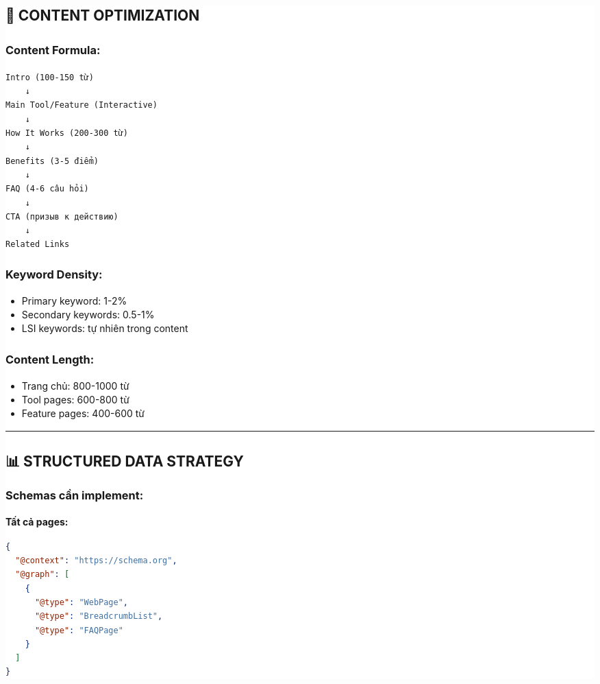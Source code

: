 
## 🎨 CONTENT OPTIMIZATION

### **Content Formula:**

```
Intro (100-150 từ)
    ↓
Main Tool/Feature (Interactive)
    ↓
How It Works (200-300 từ)
    ↓
Benefits (3-5 điểm)
    ↓
FAQ (4-6 câu hỏi)
    ↓
CTA (призыв к действию)
    ↓
Related Links
```

### **Keyword Density:**
- Primary keyword: 1-2%
- Secondary keywords: 0.5-1%
- LSI keywords: tự nhiên trong content

### **Content Length:**
- Trang chủ: 800-1000 từ
- Tool pages: 600-800 từ
- Feature pages: 400-600 từ

---

## 📊 STRUCTURED DATA STRATEGY

### **Schemas cần implement:**

**Tất cả pages:**
```json
{
  "@context": "https://schema.org",
  "@graph": [
    {
      "@type": "WebPage",
      "@type": "BreadcrumbList",
      "@type": "FAQPage"
    }
  ]
}
```
